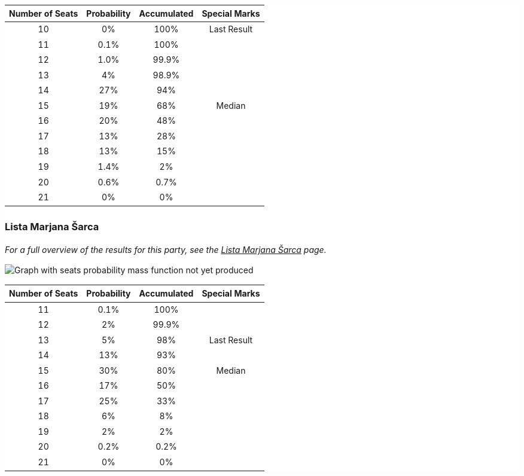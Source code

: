 
| Number of Seats | Probability | Accumulated | Special Marks |
|:---------------:|:-----------:|:-----------:|:-------------:|
| 10 | 0% | 100% | Last Result |
| 11 | 0.1% | 100% |  |
| 12 | 1.0% | 99.9% |  |
| 13 | 4% | 98.9% |  |
| 14 | 27% | 94% |  |
| 15 | 19% | 68% | Median |
| 16 | 20% | 48% |  |
| 17 | 13% | 28% |  |
| 18 | 13% | 15% |  |
| 19 | 1.4% | 2% |  |
| 20 | 0.6% | 0.7% |  |
| 21 | 0% | 0% |  |

### Lista Marjana Šarca

*For a full overview of the results for this party, see the [Lista Marjana Šarca](party-listamarjanašarca.html) page.*

![Graph with seats probability mass function not yet produced](2020-11-25-Mediana-seats-pmf-listamarjanašarca.png "Seats Probability Mass Function")

| Number of Seats | Probability | Accumulated | Special Marks |
|:---------------:|:-----------:|:-----------:|:-------------:|
| 11 | 0.1% | 100% |  |
| 12 | 2% | 99.9% |  |
| 13 | 5% | 98% | Last Result |
| 14 | 13% | 93% |  |
| 15 | 30% | 80% | Median |
| 16 | 17% | 50% |  |
| 17 | 25% | 33% |  |
| 18 | 6% | 8% |  |
| 19 | 2% | 2% |  |
| 20 | 0.2% | 0.2% |  |
| 21 | 0% | 0% |  |
